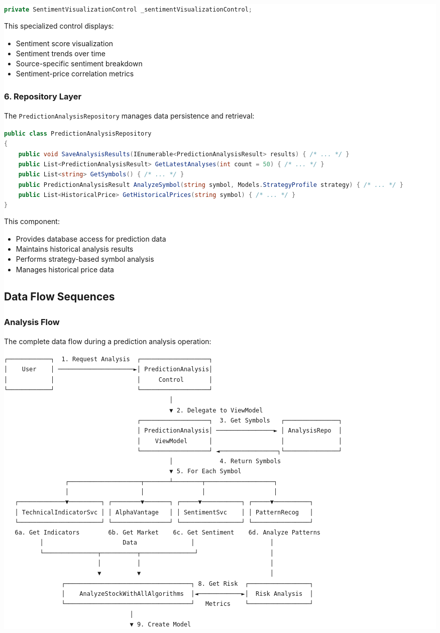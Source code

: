 ```csharp
private SentimentVisualizationControl _sentimentVisualizationControl;
```

This specialized control displays:
- Sentiment score visualization
- Sentiment trends over time
- Source-specific sentiment breakdown
- Sentiment-price correlation metrics

### 6. Repository Layer

The `PredictionAnalysisRepository` manages data persistence and retrieval:

```csharp
public class PredictionAnalysisRepository
{
    public void SaveAnalysisResults(IEnumerable<PredictionAnalysisResult> results) { /* ... */ }
    public List<PredictionAnalysisResult> GetLatestAnalyses(int count = 50) { /* ... */ }
    public List<string> GetSymbols() { /* ... */ }
    public PredictionAnalysisResult AnalyzeSymbol(string symbol, Models.StrategyProfile strategy) { /* ... */ }
    public List<HistoricalPrice> GetHistoricalPrices(string symbol) { /* ... */ }
}
```

This component:
- Provides database access for prediction data
- Maintains historical analysis results
- Performs strategy-based symbol analysis
- Manages historical price data

## Data Flow Sequences

### Analysis Flow

The complete data flow during a prediction analysis operation:

```
┌────────────┐  1. Request Analysis  ┌───────────────────┐
│    User    │ ─────────────────────►│ PredictionAnalysis│
│            │                       │     Control       │
└────────────┘                       └───────────────────┘
                                              │
                                              ▼ 2. Delegate to ViewModel
                                     ┌───────────────────┐  3. Get Symbols   ┌───────────────┐
                                     │ PredictionAnalysis│ ────────────────► │ AnalysisRepo  │
                                     │    ViewModel      │                   │               │
                                     └───────────────────┘ ◄────────────────┐└───────────────┘
                                              │             4. Return Symbols
                                              ▼ 5. For Each Symbol
                 ┌────────────────────┬───────┴────────┬───────────────────┐ 
                 │                    │                │                   │
   ┌─────────────▼─────────┐ ┌────────▼───────┐ ┌─────▼───────────┐ ┌─────▼──────────┐
   │ TechnicalIndicatorSvc │ │ AlphaVantage   │ │ SentimentSvc    │ │ PatternRecog   │
   └───────────────────────┘ └────────────────┘ └─────────────────┘ └────────────────┘
   6a. Get Indicators        6b. Get Market    6c. Get Sentiment    6d. Analyze Patterns
          │                      Data               │                     │
          └───────────────┬──────────┬───────────────┘                    │
                          │          │                                    │
                          ▼          ▼                                    │
                ┌───────────────────────────────────┐ 8. Get Risk  ┌─────────────────┐
                │    AnalyzeStockWithAllAlgorithms  │◄────────────►│  Risk Analysis  │
                └───────────────────────────────────┘   Metrics    └─────────────────┘
                                   │
                                   ▼ 9. Create Model
```